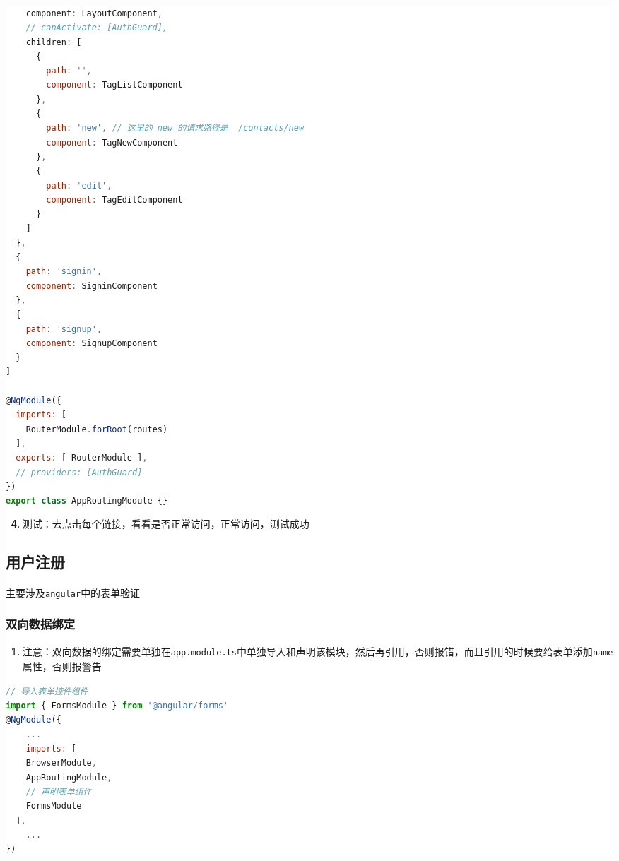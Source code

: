 ```javascript
    component: LayoutComponent,
    // canActivate: [AuthGuard],
    children: [
      {
        path: '',
        component: TagListComponent
      },
      {
        path: 'new', // 这里的 new 的请求路径是  /contacts/new
        component: TagNewComponent
      },
      {
        path: 'edit',
        component: TagEditComponent
      }
    ]
  },
  {
    path: 'signin',
    component: SigninComponent
  },
  {
    path: 'signup',
    component: SignupComponent
  }
]

@NgModule({
  imports: [
    RouterModule.forRoot(routes)
  ],
  exports: [ RouterModule ],
  // providers: [AuthGuard]
})
export class AppRoutingModule {}
```

4. 测试：去点击每个链接，看看是否正常访问，正常访问，测试成功

## 用户注册

主要涉及`angular`中的表单验证

### 双向数据绑定

1. 注意：双向数据的绑定需要单独在`app.module.ts`中单独导入和声明该模块，然后再引用，否则报错，而且引用的时候要给表单添加`name`属性，否则报警告

```javascript
// 导入表单控件组件
import { FormsModule } from '@angular/forms'
@NgModule({
    ...
    imports: [
    BrowserModule,
    AppRoutingModule,
    // 声明表单组件
    FormsModule
  ],
    ...
})
```
